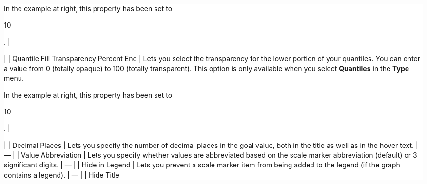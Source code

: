
 In the example at right, this property has been set to

10

.
  |

|
|
 Quantile Fill Transparency Percent End
  |
 Lets you select the transparency for the lower portion of your quantiles. You can enter a value from 0 (totally opaque) to 100 (totally transparent). This option is only available when you select
 **Quantiles**
 in the
 **Type**
 menu.


 In the example at right, this property has been set to

10

.
  |

|
|
 Decimal Places
  |
 Lets you specify the number of decimal places in the goal value, both in the title as well as in the hover text.
  |
 —
  |
|
 Value Abbreviation
  |
 Lets you specify whether values are abbreviated based on the scale marker abbreviation (default) or 3 significant digits.
  |
 —
  |
|
 Hide in Legend
  |
 Lets you prevent a scale marker item from being added to the legend (if the graph contains a legend).
  |
 —
  |
|
 Hide Title